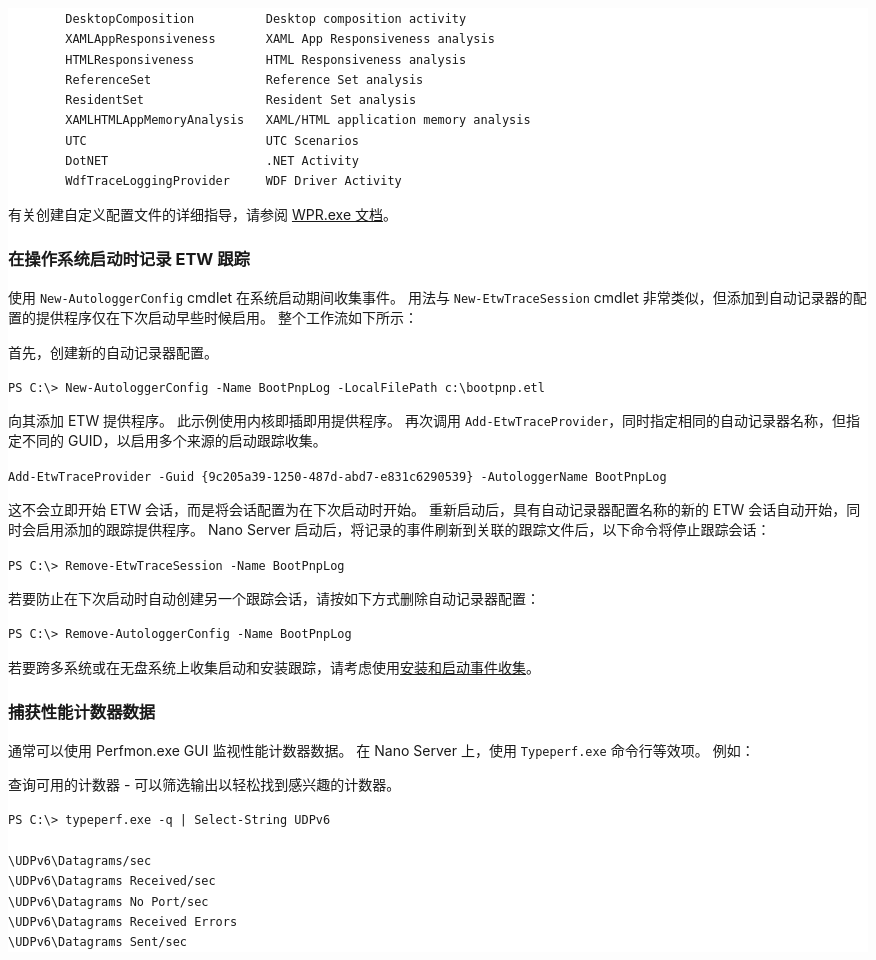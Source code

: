 ```
        DesktopComposition          Desktop composition activity
        XAMLAppResponsiveness       XAML App Responsiveness analysis
        HTMLResponsiveness          HTML Responsiveness analysis
        ReferenceSet                Reference Set analysis
        ResidentSet                 Resident Set analysis
        XAMLHTMLAppMemoryAnalysis   XAML/HTML application memory analysis
        UTC                         UTC Scenarios
        DotNET                      .NET Activity
        WdfTraceLoggingProvider     WDF Driver Activity
```

有关创建自定义配置文件的详细指导，请参阅 [WPR.exe 文档](/previous-versions/windows/it-pro/windows-8.1-and-8/hh448223(v=win.10))。

### <a name="record-etw-traces-during-operating-system-boot-time"></a>在操作系统启动时记录 ETW 跟踪
使用 ```New-AutologgerConfig``` cmdlet 在系统启动期间收集事件。 用法与 ```New-EtwTraceSession``` cmdlet 非常类似，但添加到自动记录器的配置的提供程序仅在下次启动早些时候启用。 整个工作流如下所示：

首先，创建新的自动记录器配置。
```
PS C:\> New-AutologgerConfig -Name BootPnpLog -LocalFilePath c:\bootpnp.etl 
```

向其添加 ETW 提供程序。 此示例使用内核即插即用提供程序。 再次调用 ```Add-EtwTraceProvider```，同时指定相同的自动记录器名称，但指定不同的 GUID，以启用多个来源的启动跟踪收集。
```
Add-EtwTraceProvider -Guid {9c205a39-1250-487d-abd7-e831c6290539} -AutologgerName BootPnpLog
```

这不会立即开始 ETW 会话，而是将会话配置为在下次启动时开始。 重新启动后，具有自动记录器配置名称的新的 ETW 会话自动开始，同时会启用添加的跟踪提供程序。 Nano Server 启动后，将记录的事件刷新到关联的跟踪文件后，以下命令将停止跟踪会话：
```
PS C:\> Remove-EtwTraceSession -Name BootPnpLog
```

若要防止在下次启动时自动创建另一个跟踪会话，请按如下方式删除自动记录器配置：
```
PS C:\> Remove-AutologgerConfig -Name BootPnpLog
```

若要跨多系统或在无盘系统上收集启动和安装跟踪，请考虑使用[安装和启动事件收集](../administration/get-started-with-setup-and-boot-event-collection.md)。

### <a name="capture-performance-counter-data"></a>捕获性能计数器数据
通常可以使用 Perfmon.exe GUI 监视性能计数器数据。 在 Nano Server 上，使用 ```Typeperf.exe``` 命令行等效项。 例如：

查询可用的计数器 - 可以筛选输出以轻松找到感兴趣的计数器。
```
PS C:\> typeperf.exe -q | Select-String UDPv6

\UDPv6\Datagrams/sec
\UDPv6\Datagrams Received/sec
\UDPv6\Datagrams No Port/sec
\UDPv6\Datagrams Received Errors
\UDPv6\Datagrams Sent/sec
```
